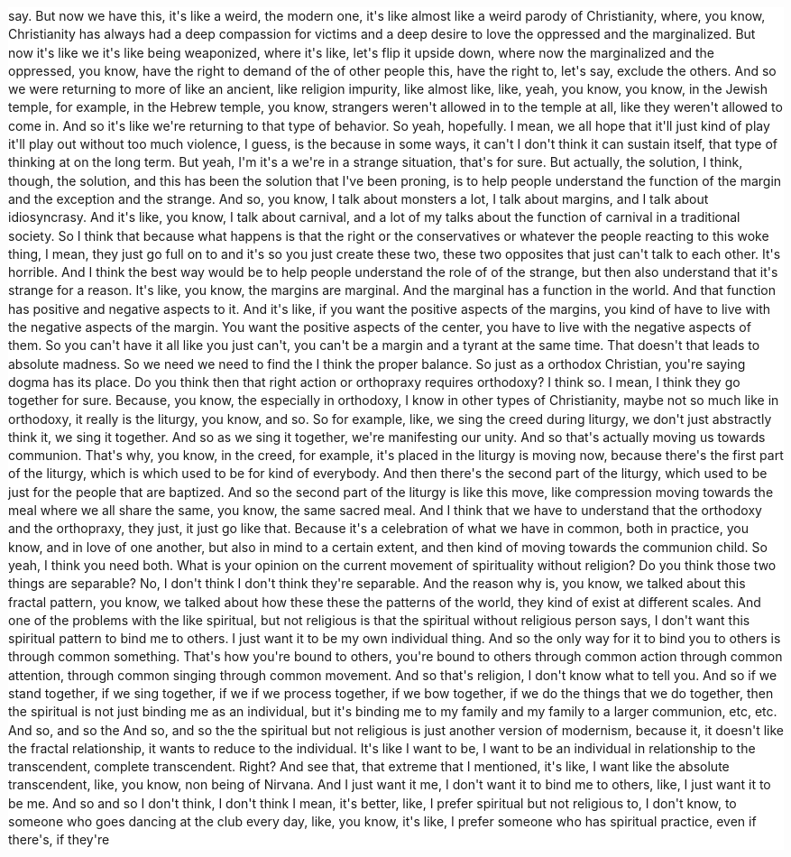say. But now we have this, it's like a weird, the modern one, it's like almost like a weird parody of Christianity, where, you know, Christianity has always had a deep compassion for victims and a deep desire to love the oppressed and the marginalized. But now it's like we it's like being weaponized, where it's like, let's flip it upside down, where now the marginalized and the oppressed, you know, have the right to demand of the of other people this, have the right to, let's say, exclude the others. And so we were returning to more of like an ancient, like religion impurity, like almost like, like, yeah, you know, you know, in the Jewish temple, for example, in the Hebrew temple, you know, strangers weren't allowed in to the temple at all, like they weren't allowed to come in. And so it's like we're returning to that type of behavior. So yeah, hopefully. I mean, we all hope that it'll just kind of play it'll play out without too much violence, I guess, is the because in some ways, it can't I don't think it can sustain itself, that type of thinking at on the long term. But yeah, I'm it's a we're in a strange situation, that's for sure. But actually, the solution, I think, though, the solution, and this has been the solution that I've been proning, is to help people understand the function of the margin and the exception and the strange. And so, you know, I talk about monsters a lot, I talk about margins, and I talk about idiosyncrasy. And it's like, you know, I talk about carnival, and a lot of my talks about the function of carnival in a traditional society. So I think that because what happens is that the right or the conservatives or whatever the people reacting to this woke thing, I mean, they just go full on to and it's so you just create these two, these two opposites that just can't talk to each other. It's horrible. And I think the best way would be to help people understand the role of of the strange, but then also understand that it's strange for a reason. It's like, you know, the margins are marginal. And the marginal has a function in the world. And that function has positive and negative aspects to it. And it's like, if you want the positive aspects of the margins, you kind of have to live with the negative aspects of the margin. You want the positive aspects of the center, you have to live with the negative aspects of them. So you can't have it all like you just can't, you can't be a margin and a tyrant at the same time. That doesn't that leads to absolute madness. So we need we need to find the I think the proper balance. So just as a orthodox Christian, you're saying dogma has its place. Do you think then that right action or orthopraxy requires orthodoxy? I think so. I mean, I think they go together for sure. Because, you know, the especially in orthodoxy, I know in other types of Christianity, maybe not so much like in orthodoxy, it really is the liturgy, you know, and so. So for example, like, we sing the creed during liturgy, we don't just abstractly think it, we sing it together. And so as we sing it together, we're manifesting our unity. And so that's actually moving us towards communion. That's why, you know, in the creed, for example, it's placed in the liturgy is moving now, because there's the first part of the liturgy, which is which used to be for kind of everybody. And then there's the second part of the liturgy, which used to be just for the people that are baptized. And so the second part of the liturgy is like this move, like compression moving towards the meal where we all share the same, you know, the same sacred meal. And I think that we have to understand that the orthodoxy and the orthopraxy, they just, it just go like that. Because it's a celebration of what we have in common, both in practice, you know, and in love of one another, but also in mind to a certain extent, and then kind of moving towards the communion child. So yeah, I think you need both. What is your opinion on the current movement of spirituality without religion? Do you think those two things are separable? No, I don't think I don't think they're separable. And the reason why is, you know, we talked about this fractal pattern, you know, we talked about how these these the patterns of the world, they kind of exist at different scales. And one of the problems with the like spiritual, but not religious is that the spiritual without religious person says, I don't want this spiritual pattern to bind me to others. I just want it to be my own individual thing. And so the only way for it to bind you to others is through common something. That's how you're bound to others, you're bound to others through common action through common attention, through common singing through common movement. And so that's religion, I don't know what to tell you. And so if we stand together, if we sing together, if we if we process together, if we bow together, if we do the things that we do together, then the spiritual is not just binding me as an individual, but it's binding me to my family and my family to a larger communion, etc, etc. And so, and so the And so, and so the the spiritual but not religious is just another version of modernism, because it, it doesn't like the fractal relationship, it wants to reduce to the individual. It's like I want to be, I want to be an individual in relationship to the transcendent, complete transcendent. Right? And see that, that extreme that I mentioned, it's like, I want like the absolute transcendent, like, you know, non being of Nirvana. And I just want it me, I don't want it to bind me to others, like, I just want it to be me. And so and so I don't think, I don't think I mean, it's better, like, I prefer spiritual but not religious to, I don't know, to someone who goes dancing at the club every day, like, you know, it's like, I prefer someone who has spiritual practice, even if there's, if they're